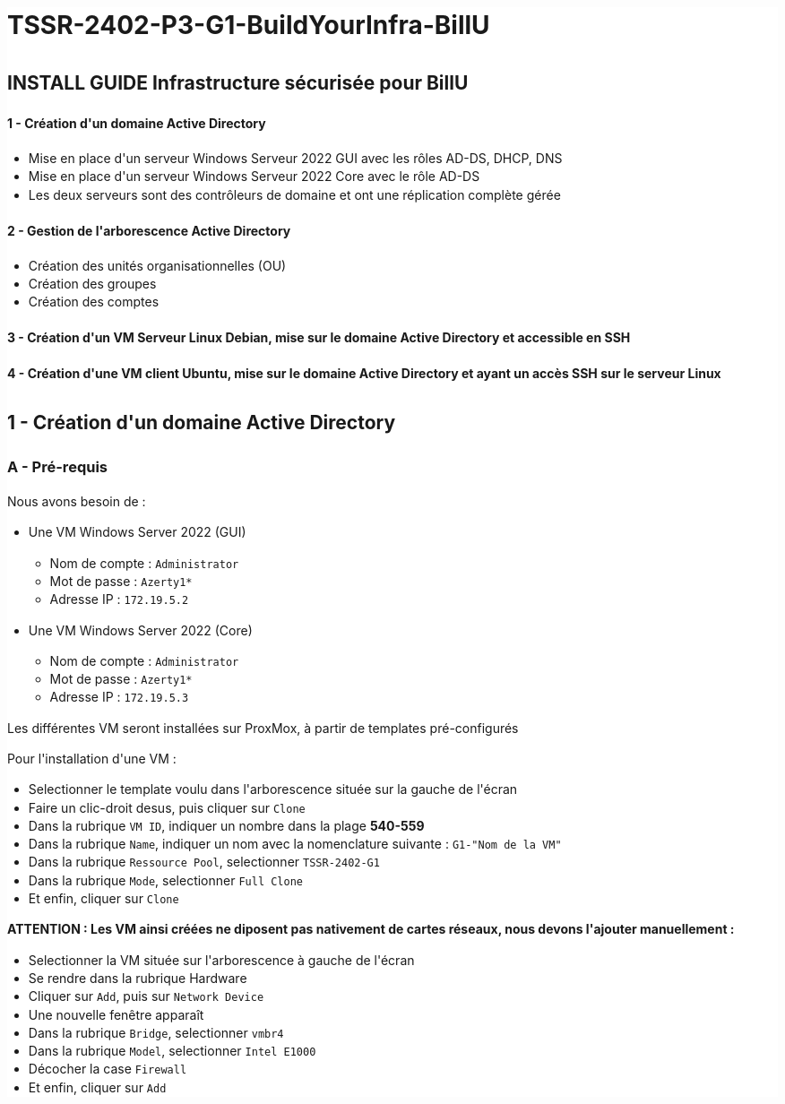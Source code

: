 # TSSR-2402-P3-G1-BuildYourInfra-BillU

## INSTALL GUIDE Infrastructure sécurisée pour BillU

#### 1 - Création d'un domaine Active Directory
  - Mise en place d'un serveur Windows Serveur 2022 GUI avec les rôles AD-DS, DHCP, DNS
  - Mise en place d'un serveur Windows Serveur 2022 Core avec le rôle AD-DS
  - Les deux serveurs sont des contrôleurs de domaine et ont une réplication complète gérée

#### 2 - Gestion de l'arborescence Active Directory
  - Création des unités organisationnelles (OU)
  - Création des groupes
  - Création des comptes

#### 3 - Création d'un VM Serveur Linux Debian, mise sur le domaine Active Directory et accessible en SSH

#### 4 - Création d'une VM client Ubuntu, mise sur le domaine Active Directory et ayant un accès SSH sur le serveur Linux

## 1 - Création d'un domaine Active Directory

### A - Pré-requis

Nous avons besoin de : 
- Une VM Windows Server 2022 (GUI)
  - Nom de compte : `Administrator`
  - Mot de passe : `Azerty1*`
  - Adresse IP : `172.19.5.2`

- Une VM Windows Server 2022 (Core)
  - Nom de compte : `Administrator`
  - Mot de passe : `Azerty1*`
  - Adresse IP : `172.19.5.3`

Les différentes VM seront installées sur ProxMox, à partir de templates pré-configurés

Pour l'installation d'une VM : 
 - Selectionner le template voulu dans l'arborescence située sur la gauche de l'écran
 - Faire un clic-droit desus, puis cliquer sur `Clone`
 - Dans la rubrique `VM ID`, indiquer un nombre dans la plage **540-559**
 - Dans la rubrique `Name`, indiquer un nom avec la nomenclature suivante : `G1-"Nom de la VM"`
 - Dans la rubrique `Ressource Pool`, selectionner `TSSR-2402-G1`
 - Dans la rubrique `Mode`, selectionner `Full Clone`
 - Et enfin, cliquer sur `Clone`

**ATTENTION : Les VM ainsi créées ne diposent pas nativement de cartes réseaux, nous devons l'ajouter manuellement :**
 - Selectionner la VM située sur l'arborescence à gauche de l'écran
 - Se rendre dans la rubrique Hardware
 - Cliquer sur `Add`, puis sur `Network Device`
 - Une nouvelle fenêtre apparaît
 - Dans la rubrique `Bridge`, selectionner `vmbr4`
 - Dans la rubrique `Model`, selectionner `Intel E1000`
 - Décocher la case `Firewall`
 - Et enfin, cliquer sur `Add`
